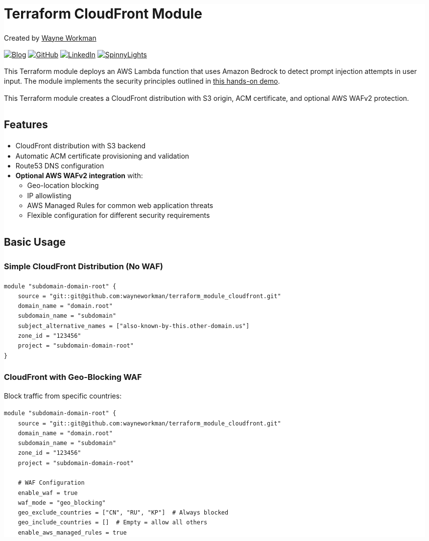# Terraform CloudFront Module

Created by [Wayne Workman](https://github.com/wayneworkman)

[![Blog](https://img.shields.io/badge/Blog-wayne.theworkmans.us-blue)](https://wayne.theworkmans.us/)
[![GitHub](https://img.shields.io/badge/GitHub-wayneworkman-181717?logo=github)](https://github.com/wayneworkman)
[![LinkedIn](https://img.shields.io/badge/LinkedIn-Wayne_Workman-0077B5?logo=linkedin)](https://www.linkedin.com/in/wayne-workman-a8b37b353/)
[![SpinnyLights](https://img.shields.io/badge/SpinnyLights-wayneworkman-764ba2)](https://spinnylights.com/wayneworkman)

This Terraform module deploys an AWS Lambda function that uses Amazon Bedrock to detect prompt injection attempts in user input. The module implements the security principles outlined in [this hands-on demo](https://wayne.theworkmans.us/posts/2025/10/2025-10-18-prompt-injection-hands-on-demo.html).


This Terraform module creates a CloudFront distribution with S3 origin, ACM certificate, and optional AWS WAFv2 protection.

## Features

- CloudFront distribution with S3 backend
- Automatic ACM certificate provisioning and validation
- Route53 DNS configuration
- **Optional AWS WAFv2 integration** with:
  - Geo-location blocking
  - IP allowlisting
  - AWS Managed Rules for common web application threats
  - Flexible configuration for different security requirements

## Basic Usage

### Simple CloudFront Distribution (No WAF)

```hcl
module "subdomain-domain-root" {
    source = "git::git@github.com:wayneworkman/terraform_module_cloudfront.git"
    domain_name = "domain.root"
    subdomain_name = "subdomain"
    subject_alternative_names = ["also-known-by-this.other-domain.us"]
    zone_id = "123456"
    project = "subdomain-domain-root"
}
```

### CloudFront with Geo-Blocking WAF

Block traffic from specific countries:

```hcl
module "subdomain-domain-root" {
    source = "git::git@github.com:wayneworkman/terraform_module_cloudfront.git"
    domain_name = "domain.root"
    subdomain_name = "subdomain"
    zone_id = "123456"
    project = "subdomain-domain-root"
    
    # WAF Configuration
    enable_waf = true
    waf_mode = "geo_blocking"
    geo_exclude_countries = ["CN", "RU", "KP"]  # Always blocked
    geo_include_countries = []  # Empty = allow all others
    enable_aws_managed_rules = true
```